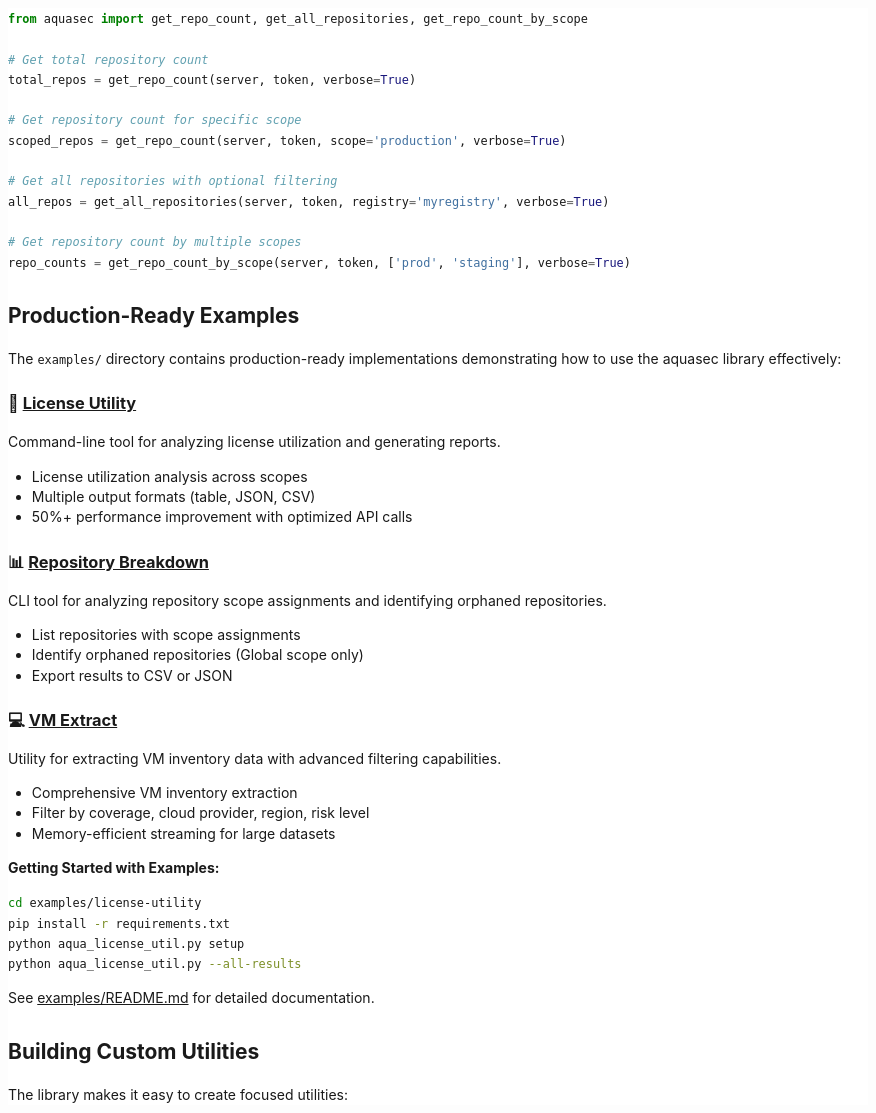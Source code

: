 ```python
from aquasec import get_repo_count, get_all_repositories, get_repo_count_by_scope

# Get total repository count
total_repos = get_repo_count(server, token, verbose=True)

# Get repository count for specific scope
scoped_repos = get_repo_count(server, token, scope='production', verbose=True)

# Get all repositories with optional filtering
all_repos = get_all_repositories(server, token, registry='myregistry', verbose=True)

# Get repository count by multiple scopes
repo_counts = get_repo_count_by_scope(server, token, ['prod', 'staging'], verbose=True)
```

## Production-Ready Examples

The `examples/` directory contains production-ready implementations demonstrating how to use the aquasec library effectively:

### 🔧 [License Utility](examples/license-utility/)
Command-line tool for analyzing license utilization and generating reports.
- License utilization analysis across scopes
- Multiple output formats (table, JSON, CSV)
- 50%+ performance improvement with optimized API calls

### 📊 [Repository Breakdown](examples/repo-breakdown/)
CLI tool for analyzing repository scope assignments and identifying orphaned repositories.
- List repositories with scope assignments
- Identify orphaned repositories (Global scope only)
- Export results to CSV or JSON

### 💻 [VM Extract](examples/vm-extract/)
Utility for extracting VM inventory data with advanced filtering capabilities.
- Comprehensive VM inventory extraction
- Filter by coverage, cloud provider, region, risk level
- Memory-efficient streaming for large datasets

**Getting Started with Examples:**
```bash
cd examples/license-utility
pip install -r requirements.txt
python aqua_license_util.py setup
python aqua_license_util.py --all-results
```

See [examples/README.md](examples/README.md) for detailed documentation.

## Building Custom Utilities

The library makes it easy to create focused utilities:
